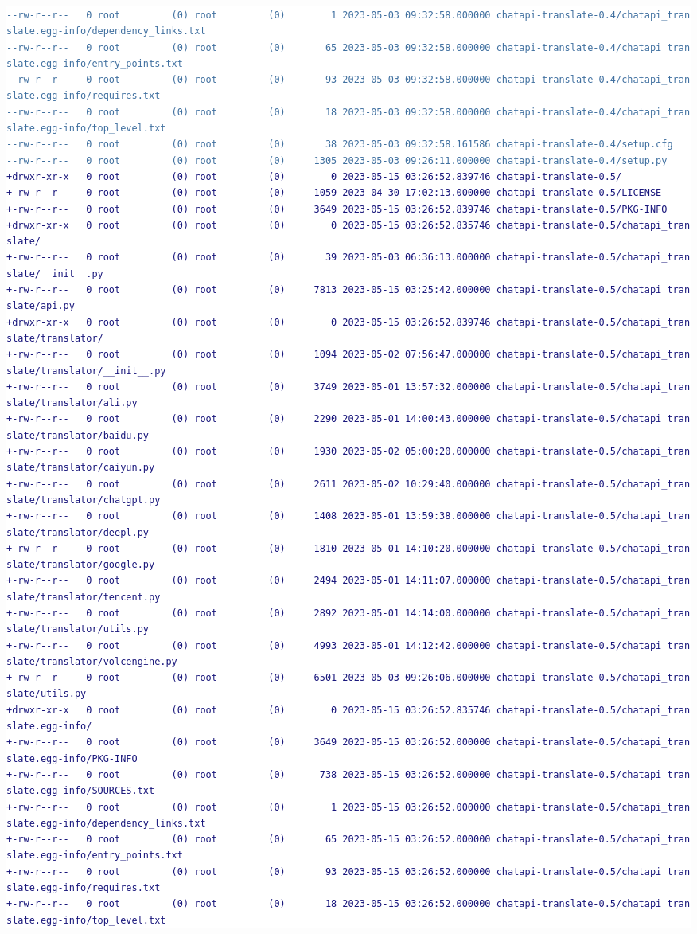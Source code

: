 ```diff
--rw-r--r--   0 root         (0) root         (0)        1 2023-05-03 09:32:58.000000 chatapi-translate-0.4/chatapi_translate.egg-info/dependency_links.txt
--rw-r--r--   0 root         (0) root         (0)       65 2023-05-03 09:32:58.000000 chatapi-translate-0.4/chatapi_translate.egg-info/entry_points.txt
--rw-r--r--   0 root         (0) root         (0)       93 2023-05-03 09:32:58.000000 chatapi-translate-0.4/chatapi_translate.egg-info/requires.txt
--rw-r--r--   0 root         (0) root         (0)       18 2023-05-03 09:32:58.000000 chatapi-translate-0.4/chatapi_translate.egg-info/top_level.txt
--rw-r--r--   0 root         (0) root         (0)       38 2023-05-03 09:32:58.161586 chatapi-translate-0.4/setup.cfg
--rw-r--r--   0 root         (0) root         (0)     1305 2023-05-03 09:26:11.000000 chatapi-translate-0.4/setup.py
+drwxr-xr-x   0 root         (0) root         (0)        0 2023-05-15 03:26:52.839746 chatapi-translate-0.5/
+-rw-r--r--   0 root         (0) root         (0)     1059 2023-04-30 17:02:13.000000 chatapi-translate-0.5/LICENSE
+-rw-r--r--   0 root         (0) root         (0)     3649 2023-05-15 03:26:52.839746 chatapi-translate-0.5/PKG-INFO
+drwxr-xr-x   0 root         (0) root         (0)        0 2023-05-15 03:26:52.835746 chatapi-translate-0.5/chatapi_translate/
+-rw-r--r--   0 root         (0) root         (0)       39 2023-05-03 06:36:13.000000 chatapi-translate-0.5/chatapi_translate/__init__.py
+-rw-r--r--   0 root         (0) root         (0)     7813 2023-05-15 03:25:42.000000 chatapi-translate-0.5/chatapi_translate/api.py
+drwxr-xr-x   0 root         (0) root         (0)        0 2023-05-15 03:26:52.839746 chatapi-translate-0.5/chatapi_translate/translator/
+-rw-r--r--   0 root         (0) root         (0)     1094 2023-05-02 07:56:47.000000 chatapi-translate-0.5/chatapi_translate/translator/__init__.py
+-rw-r--r--   0 root         (0) root         (0)     3749 2023-05-01 13:57:32.000000 chatapi-translate-0.5/chatapi_translate/translator/ali.py
+-rw-r--r--   0 root         (0) root         (0)     2290 2023-05-01 14:00:43.000000 chatapi-translate-0.5/chatapi_translate/translator/baidu.py
+-rw-r--r--   0 root         (0) root         (0)     1930 2023-05-02 05:00:20.000000 chatapi-translate-0.5/chatapi_translate/translator/caiyun.py
+-rw-r--r--   0 root         (0) root         (0)     2611 2023-05-02 10:29:40.000000 chatapi-translate-0.5/chatapi_translate/translator/chatgpt.py
+-rw-r--r--   0 root         (0) root         (0)     1408 2023-05-01 13:59:38.000000 chatapi-translate-0.5/chatapi_translate/translator/deepl.py
+-rw-r--r--   0 root         (0) root         (0)     1810 2023-05-01 14:10:20.000000 chatapi-translate-0.5/chatapi_translate/translator/google.py
+-rw-r--r--   0 root         (0) root         (0)     2494 2023-05-01 14:11:07.000000 chatapi-translate-0.5/chatapi_translate/translator/tencent.py
+-rw-r--r--   0 root         (0) root         (0)     2892 2023-05-01 14:14:00.000000 chatapi-translate-0.5/chatapi_translate/translator/utils.py
+-rw-r--r--   0 root         (0) root         (0)     4993 2023-05-01 14:12:42.000000 chatapi-translate-0.5/chatapi_translate/translator/volcengine.py
+-rw-r--r--   0 root         (0) root         (0)     6501 2023-05-03 09:26:06.000000 chatapi-translate-0.5/chatapi_translate/utils.py
+drwxr-xr-x   0 root         (0) root         (0)        0 2023-05-15 03:26:52.835746 chatapi-translate-0.5/chatapi_translate.egg-info/
+-rw-r--r--   0 root         (0) root         (0)     3649 2023-05-15 03:26:52.000000 chatapi-translate-0.5/chatapi_translate.egg-info/PKG-INFO
+-rw-r--r--   0 root         (0) root         (0)      738 2023-05-15 03:26:52.000000 chatapi-translate-0.5/chatapi_translate.egg-info/SOURCES.txt
+-rw-r--r--   0 root         (0) root         (0)        1 2023-05-15 03:26:52.000000 chatapi-translate-0.5/chatapi_translate.egg-info/dependency_links.txt
+-rw-r--r--   0 root         (0) root         (0)       65 2023-05-15 03:26:52.000000 chatapi-translate-0.5/chatapi_translate.egg-info/entry_points.txt
+-rw-r--r--   0 root         (0) root         (0)       93 2023-05-15 03:26:52.000000 chatapi-translate-0.5/chatapi_translate.egg-info/requires.txt
+-rw-r--r--   0 root         (0) root         (0)       18 2023-05-15 03:26:52.000000 chatapi-translate-0.5/chatapi_translate.egg-info/top_level.txt
```